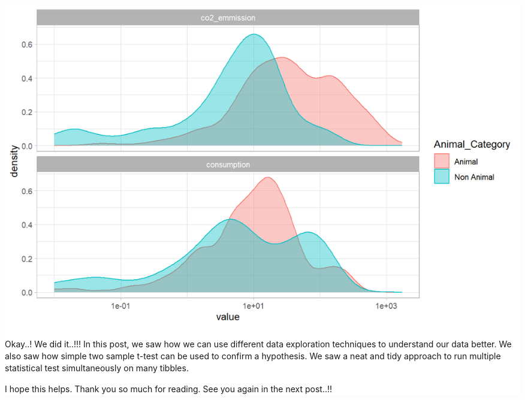 ![](index_files/figure-gfm/unnamed-chunk-11-1.png)

Okay..\! We did it..\!\!\! In this post, we saw how we can use different
data exploration techniques to understand our data better. We also saw
how simple two sample t-test can be used to confirm a hypothesis. We saw
a neat and tidy approach to run multiple statistical test simultaneously
on many tibbles.

I hope this helps. Thank you so much for reading. See you again in the
next post..\!\!

